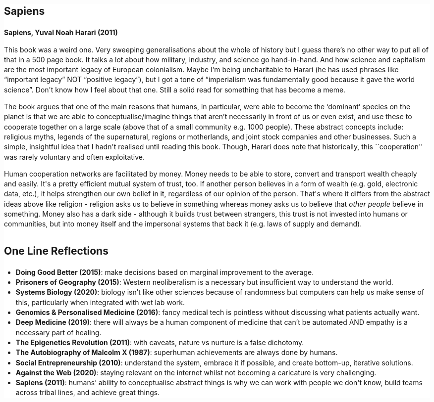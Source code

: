 
## Sapiens
**Sapiens, Yuval Noah Harari (2011)**

This book was a weird one. Very sweeping generalisations about the whole of history but I guess there’s no other way to put all of that in a 500 page book. It talks a lot about how military, industry, and science go hand-in-hand. And how science and capitalism are the most important legacy of European colonialism. Maybe I’m being uncharitable to Harari (he has used phrases like “important legacy” NOT “positive legacy”), but I got a tone of “imperialism was fundamentally good because it gave the world science”. Don't know how I feel about that one. Still a solid read for something that has become a meme.

The book argues that one of the main reasons that humans, in particular, were able to become the ‘dominant’ species on the planet is that we are able to conceptualise/imagine things that aren’t necessarily in front of us or even exist, and use these to cooperate together on a large scale (above that of a small community e.g. 1000 people). These abstract concepts include: religious myths, legends of the supernatural, regions or motherlands, and joint stock companies and other businesses. Such a simple, insightful idea that I hadn't realised until reading this book. Though, Harari does note that historically, this ``cooperation'' was rarely voluntary and often exploitative.

Human cooperation networks are facilitated by money. Money needs to be able to store, convert and transport wealth cheaply and easily. It's a pretty efficient mutual system of trust, too. If another person believes in a form of wealth (e.g. gold, electronic data, etc.), it helps strengthen our own belief in it, regardless of our opinion of the person. That's where it differs from the abstract ideas above like religion - religion asks us to believe in something whereas money asks us to believe that *other people* believe in something. Money also has a dark side - although it builds trust between strangers, this trust is not invested into humans or communities, but into money itself and the impersonal systems that back it (e.g. laws of supply and demand).


## One Line Reflections

- **Doing Good Better (2015)**: make decisions based on marginal improvement to the average.
- **Prisoners of Geography (2015)**: Western neoliberalism is a necessary but insufficient way to understand the world.
- **Systems Biology (2020)**: biology isn’t like other sciences because of randomness but computers can help us make sense of this, particularly when integrated with wet lab work.
- **Genomics & Personalised Medicine (2016)**: fancy medical tech is pointless without discussing what patients actually want.
- **Deep Medicine (2019)**: there will always be a human component of medicine that can’t be automated AND empathy is a necessary part of healing.
- **The Epigenetics Revolution (2011)**: with caveats, nature vs nurture is a false dichotomy.
- **The Autobiography of Malcolm X (1987)**: superhuman achievements are always done by humans.
- **Social Entrepreneurship (2010)**: understand the system, embrace it if possible, and create bottom-up, iterative solutions.
- **Against the Web (2020)**: staying relevant on the internet whilst not becoming a caricature is very challenging.
- **Sapiens (2011)**: humans’ ability to conceptualise abstract things is why we can work with people we don't know, build teams across tribal lines, and achieve great things.